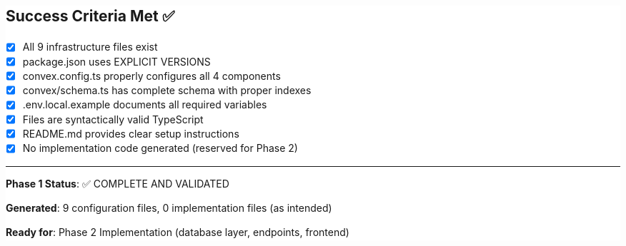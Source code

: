 ## Success Criteria Met ✅

- [x] All 9 infrastructure files exist
- [x] package.json uses EXPLICIT VERSIONS
- [x] convex.config.ts properly configures all 4 components
- [x] convex/schema.ts has complete schema with proper indexes
- [x] .env.local.example documents all required variables
- [x] Files are syntactically valid TypeScript
- [x] README.md provides clear setup instructions
- [x] No implementation code generated (reserved for Phase 2)

---

**Phase 1 Status**: ✅ COMPLETE AND VALIDATED

**Generated**: 9 configuration files, 0 implementation files (as intended)

**Ready for**: Phase 2 Implementation (database layer, endpoints, frontend)
